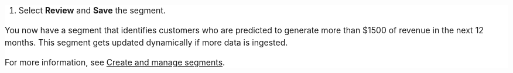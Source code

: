 1. Select **Review** and **Save** the segment.

You now have a segment that identifies customers who are predicted to generate more than $1500 of revenue in the next 12 months. This segment gets updated dynamically if more data is ingested.

For more information, see [Create and manage segments](segments.md).
